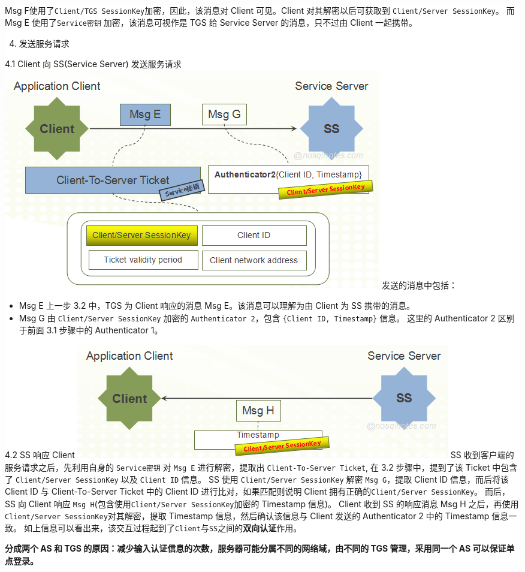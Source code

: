  Msg F使用了`Client/TGS SessionKey`加密，因此，该消息对 Client 可见。Client 对其解密以后可获取到 `Client/Server SessionKey`。
  而 Msg E 使用了`Service密钥` 加密，该消息可视作是 TGS 给 Service Server 的消息，只不过由 Client 一起携带。

4. 发送服务请求

  4.1 Client 向 SS(Service Server) 发送服务请求
![](/assets/images/move/2019-12-10-15-35-30.png)
  发送的消息中包括：
  - Msg E 上一步 3.2 中，TGS 为 Client 响应的消息 Msg E。该消息可以理解为由 Client 为 SS 携带的消息。
  - Msg G 由 `Client/Server SessionKey` 加密的 `Authenticator 2`，包含 `{Client ID, Timestamp}` 信息。
  这里的 Authenticator 2 区别于前面 3.1 步骤中的 Authenticator 1。
  
  4.2 SS 响应 Client
![](/assets/images/move/2019-12-10-15-37-28.png)
  SS 收到客户端的服务请求之后，先利用自身的 `Service密钥` 对 `Msg E` 进行解密，提取出 `Client-To-Server Ticket`, 在 3.2 步骤中，提到了该 Ticket 中包含了 `Client/Server SessionKey` 以及 `Client ID` 信息。
  SS 使用 `Client/Server SessionKey` 解密 `Msg G`，提取 Client ID 信息，而后将该 Client ID 与 Client-To-Server Ticket 中的 Client ID 进行比对，如果匹配则说明 Client 拥有正确的`Client/Server SessionKey`。
  而后，SS 向 Client 响应 `Msg H`(包含使用`Client/Server SessionKey`加密的 Timestamp 信息)。
  Client 收到 SS 的响应消息 Msg H 之后，再使用`Client/Server SessionKey`对其解密，提取 Timestamp 信息，然后确认该信息与 Client 发送的 Authenticator 2 中的 Timestamp 信息一致。
  如上信息可以看出来，该交互过程起到了`Client`与`SS`之间的**双向认证**作用。

**分成两个 AS 和 TGS 的原因：减少输入认证信息的次数，服务器可能分属不同的网络域，由不同的 TGS 管理，采用同一个 AS 可以保证单点登录。**
